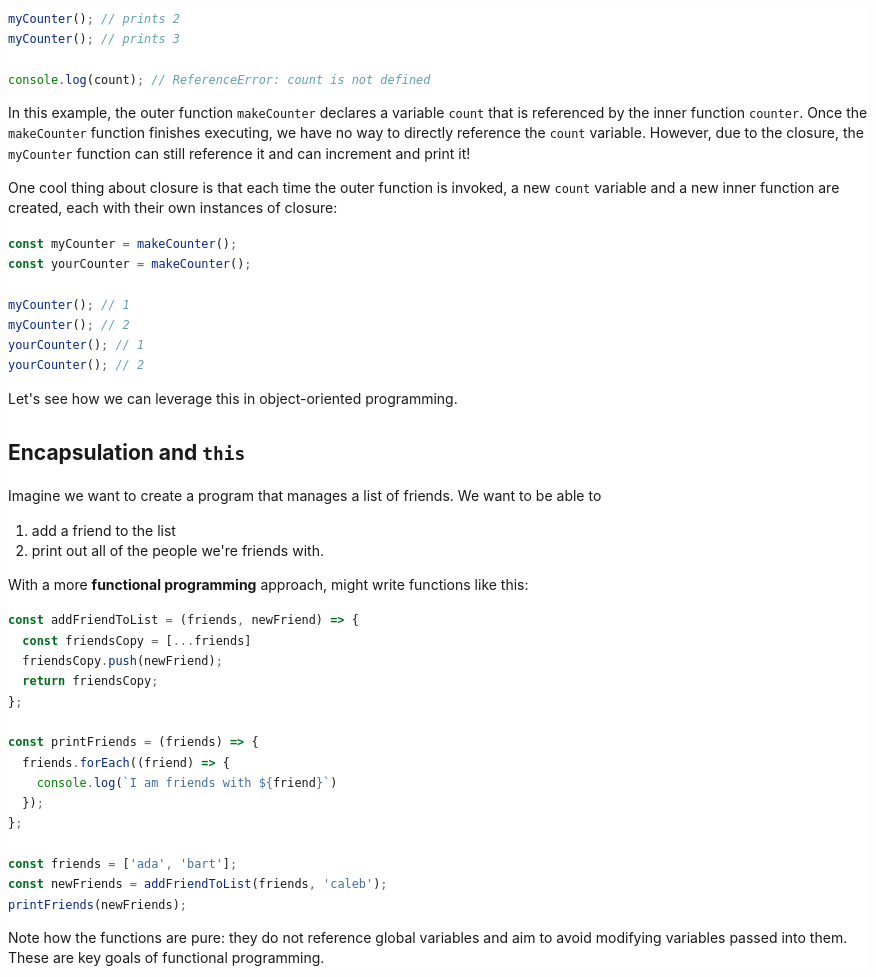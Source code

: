 ```js
myCounter(); // prints 2
myCounter(); // prints 3

console.log(count); // ReferenceError: count is not defined
```

In this example, the outer function `makeCounter` declares a variable `count` that is referenced by the inner function `counter`. Once the `makeCounter` function finishes executing, we have no way to directly reference the `count` variable. However, due to the closure, the `myCounter` function can still reference it and can increment and print it!

One cool thing about closure is that each time the outer function is invoked, a new `count` variable and a new inner function are created, each with their own instances of closure:

```js
const myCounter = makeCounter();
const yourCounter = makeCounter();

myCounter(); // 1
myCounter(); // 2
yourCounter(); // 1
yourCounter(); // 2
```

Let's see how we can leverage this in object-oriented programming. 

## Encapsulation and `this`

Imagine we want to create a program that manages a list of friends. We want to be able to
1. add a friend to the list
2. print out all of the people we're friends with.

With a more **functional programming** approach, might write functions like this:

```js
const addFriendToList = (friends, newFriend) => {
  const friendsCopy = [...friends]
  friendsCopy.push(newFriend);
  return friendsCopy;
};

const printFriends = (friends) => {
  friends.forEach((friend) => {
    console.log(`I am friends with ${friend}`)
  });
};

const friends = ['ada', 'bart'];
const newFriends = addFriendToList(friends, 'caleb');
printFriends(newFriends);
```

Note how the functions are pure: they do not reference global variables and aim to avoid modifying variables passed into them. These are key goals of functional programming.
